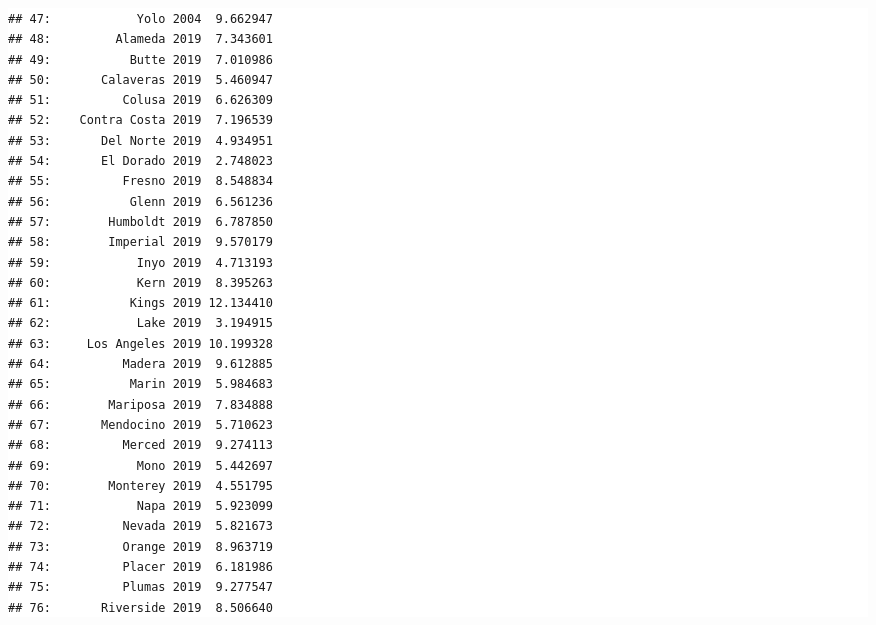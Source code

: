     ## 47:            Yolo 2004  9.662947
    ## 48:         Alameda 2019  7.343601
    ## 49:           Butte 2019  7.010986
    ## 50:       Calaveras 2019  5.460947
    ## 51:          Colusa 2019  6.626309
    ## 52:    Contra Costa 2019  7.196539
    ## 53:       Del Norte 2019  4.934951
    ## 54:       El Dorado 2019  2.748023
    ## 55:          Fresno 2019  8.548834
    ## 56:           Glenn 2019  6.561236
    ## 57:        Humboldt 2019  6.787850
    ## 58:        Imperial 2019  9.570179
    ## 59:            Inyo 2019  4.713193
    ## 60:            Kern 2019  8.395263
    ## 61:           Kings 2019 12.134410
    ## 62:            Lake 2019  3.194915
    ## 63:     Los Angeles 2019 10.199328
    ## 64:          Madera 2019  9.612885
    ## 65:           Marin 2019  5.984683
    ## 66:        Mariposa 2019  7.834888
    ## 67:       Mendocino 2019  5.710623
    ## 68:          Merced 2019  9.274113
    ## 69:            Mono 2019  5.442697
    ## 70:        Monterey 2019  4.551795
    ## 71:            Napa 2019  5.923099
    ## 72:          Nevada 2019  5.821673
    ## 73:          Orange 2019  8.963719
    ## 74:          Placer 2019  6.181986
    ## 75:          Plumas 2019  9.277547
    ## 76:       Riverside 2019  8.506640